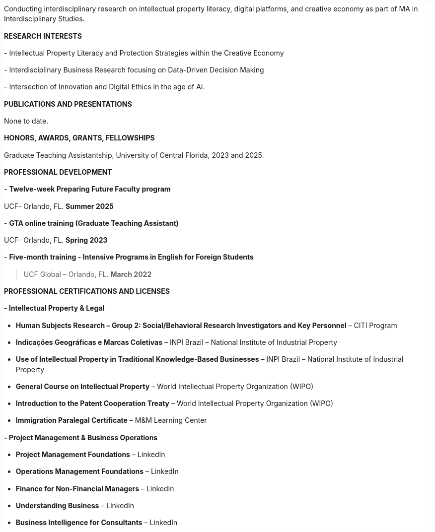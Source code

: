 Conducting interdisciplinary research on intellectual property literacy, digital platforms, and creative economy as part of MA in Interdisciplinary Studies.

**RESEARCH INTERESTS**

\- Intellectual Property Literacy and Protection Strategies within the Creative Economy

\- Interdisciplinary Business Research focusing on Data-Driven Decision Making

\- Intersection of Innovation and Digital Ethics in the age of AI.

**PUBLICATIONS AND PRESENTATIONS**

None to date.

**HONORS, AWARDS, GRANTS, FELLOWSHIPS**

Graduate Teaching Assistantship, University of Central Florida, 2023 and 2025.

**PROFESSIONAL DEVELOPMENT**

\- **Twelve-week Preparing Future Faculty program**

UCF- Orlando, FL. **Summer 2025**

\- **GTA online training (Graduate Teaching Assistant)**

UCF- Orlando, FL. **Spring 2023**

\- **Five-month training - Intensive Programs in English for Foreign Students**

> UCF Global – Orlando, FL. **March 2022**

**PROFESSIONAL CERTIFICATIONS AND LICENSES**

**- Intellectual Property & Legal**

- **Human Subjects Research – Group 2: Social/Behavioral Research Investigators and Key Personnel** – CITI Program

- **Indicações Geográficas e Marcas Coletivas** – INPI Brazil – National Institute of Industrial Property

- **Use of Intellectual Property in Traditional Knowledge‑Based Businesses** – INPI Brazil – National Institute of Industrial Property

- **General Course on Intellectual Property** – World Intellectual Property Organization (WIPO)

- **Introduction to the Patent Cooperation Treaty** – World Intellectual Property Organization (WIPO)

- **Immigration Paralegal Certificate** – M&M Learning Center

**- Project Management & Business Operations**

- **Project Management Foundations** – LinkedIn

- **Operations Management Foundations** – LinkedIn

- **Finance for Non‑Financial Managers** – LinkedIn

- **Understanding Business** – LinkedIn

- **Business Intelligence for Consultants** – LinkedIn
